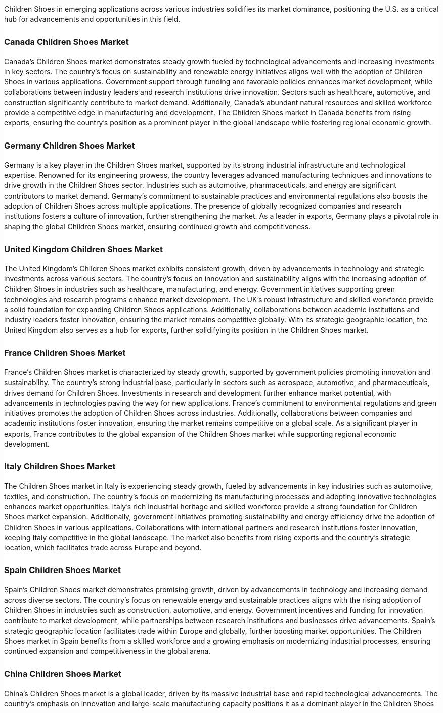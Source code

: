 Children Shoes in emerging applications across various industries solidifies its market dominance, positioning the U.S. as a critical hub for advancements and opportunities in this field.</p><h3>Canada Children Shoes Market</h3><p>Canada&rsquo;s Children Shoes market demonstrates steady growth fueled by technological advancements and increasing investments in key sectors. The country&rsquo;s focus on sustainability and renewable energy initiatives aligns well with the adoption of Children Shoes in various applications. Government support through funding and favorable policies enhances market development, while collaborations between industry leaders and research institutions drive innovation. Sectors such as healthcare, automotive, and construction significantly contribute to market demand. Additionally, Canada&rsquo;s abundant natural resources and skilled workforce provide a competitive edge in manufacturing and development. The Children Shoes market in Canada benefits from rising exports, ensuring the country&rsquo;s position as a prominent player in the global landscape while fostering regional economic growth.</p><h3>Germany Children Shoes Market</h3><p>Germany is a key player in the Children Shoes market, supported by its strong industrial infrastructure and technological expertise. Renowned for its engineering prowess, the country leverages advanced manufacturing techniques and innovations to drive growth in the Children Shoes sector. Industries such as automotive, pharmaceuticals, and energy are significant contributors to market demand. Germany&rsquo;s commitment to sustainable practices and environmental regulations also boosts the adoption of Children Shoes across multiple applications. The presence of globally recognized companies and research institutions fosters a culture of innovation, further strengthening the market. As a leader in exports, Germany plays a pivotal role in shaping the global Children Shoes market, ensuring continued growth and competitiveness.</p><h3>United Kingdom Children Shoes Market</h3><p>The United Kingdom&rsquo;s Children Shoes market exhibits consistent growth, driven by advancements in technology and strategic investments across various sectors. The country&rsquo;s focus on innovation and sustainability aligns with the increasing adoption of Children Shoes in industries such as healthcare, manufacturing, and energy. Government initiatives supporting green technologies and research programs enhance market development. The UK&rsquo;s robust infrastructure and skilled workforce provide a solid foundation for expanding Children Shoes applications. Additionally, collaborations between academic institutions and industry leaders foster innovation, ensuring the market remains competitive globally. With its strategic geographic location, the United Kingdom also serves as a hub for exports, further solidifying its position in the Children Shoes market.</p><h3>France Children Shoes Market</h3><p>France&rsquo;s Children Shoes market is characterized by steady growth, supported by government policies promoting innovation and sustainability. The country&rsquo;s strong industrial base, particularly in sectors such as aerospace, automotive, and pharmaceuticals, drives demand for Children Shoes. Investments in research and development further enhance market potential, with advancements in technologies paving the way for new applications. France&rsquo;s commitment to environmental regulations and green initiatives promotes the adoption of Children Shoes across industries. Additionally, collaborations between companies and academic institutions foster innovation, ensuring the market remains competitive on a global scale. As a significant player in exports, France contributes to the global expansion of the Children Shoes market while supporting regional economic development.</p><h3>Italy Children Shoes Market</h3><p>The Children Shoes market in Italy is experiencing steady growth, fueled by advancements in key industries such as automotive, textiles, and construction. The country&rsquo;s focus on modernizing its manufacturing processes and adopting innovative technologies enhances market opportunities. Italy&rsquo;s rich industrial heritage and skilled workforce provide a strong foundation for Children Shoes market expansion. Additionally, government initiatives promoting sustainability and energy efficiency drive the adoption of Children Shoes in various applications. Collaborations with international partners and research institutions foster innovation, keeping Italy competitive in the global landscape. The market also benefits from rising exports and the country&rsquo;s strategic location, which facilitates trade across Europe and beyond.</p><h3>Spain Children Shoes Market</h3><p>Spain&rsquo;s Children Shoes market demonstrates promising growth, driven by advancements in technology and increasing demand across diverse sectors. The country&rsquo;s focus on renewable energy and sustainable practices aligns with the rising adoption of Children Shoes in industries such as construction, automotive, and energy. Government incentives and funding for innovation contribute to market development, while partnerships between research institutions and businesses drive advancements. Spain&rsquo;s strategic geographic location facilitates trade within Europe and globally, further boosting market opportunities. The Children Shoes market in Spain benefits from a skilled workforce and a growing emphasis on modernizing industrial processes, ensuring continued expansion and competitiveness in the global arena.</p><h3>China Children Shoes Market</h3><p>China&rsquo;s Children Shoes market is a global leader, driven by its massive industrial base and rapid technological advancements. The country&rsquo;s emphasis on innovation and large-scale manufacturing capacity positions it as a dominant player in the Children Shoes